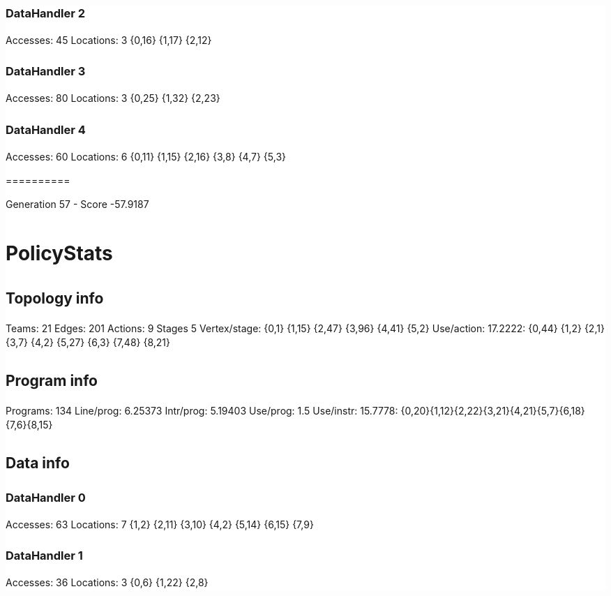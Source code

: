 ### DataHandler 2
Accesses:	45
Locations:	3
{0,16} {1,17} {2,12} 

### DataHandler 3
Accesses:	80
Locations:	3
{0,25} {1,32} {2,23} 

### DataHandler 4
Accesses:	60
Locations:	6
{0,11} {1,15} {2,16} {3,8} {4,7} {5,3} 


==========

Generation 57 - Score -57.9187

# PolicyStats
## Topology info
Teams:		21
Edges:		201
Actions:	9
Stages		5
Vertex/stage:	{0,1} {1,15} {2,47} {3,96} {4,41} {5,2} 
Use/action:	17.2222: {0,44} {1,2} {2,1} {3,7} {4,2} {5,27} {6,3} {7,48} {8,21} 

## Program info
Programs:	134
Line/prog:	6.25373
Intr/prog:	5.19403
Use/prog:	1.5
Use/instr:	15.7778: {0,20}{1,12}{2,22}{3,21}{4,21}{5,7}{6,18}{7,6}{8,15}

## Data info

### DataHandler 0
Accesses:	63
Locations:	7
{1,2} {2,11} {3,10} {4,2} {5,14} {6,15} {7,9} 

### DataHandler 1
Accesses:	36
Locations:	3
{0,6} {1,22} {2,8} 
